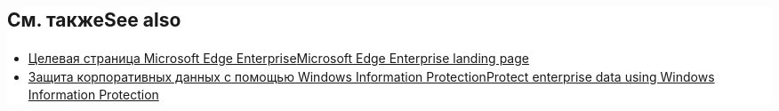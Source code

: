 ## <a name="see-also"></a><span data-ttu-id="07ddf-181">См. также</span><span class="sxs-lookup"><span data-stu-id="07ddf-181">See also</span></span>

- [<span data-ttu-id="07ddf-182">Целевая страница Microsoft Edge Enterprise</span><span class="sxs-lookup"><span data-stu-id="07ddf-182">Microsoft Edge Enterprise landing page</span></span>](https://aka.ms/EdgeEnterprise) 
- [<span data-ttu-id="07ddf-183">Защита корпоративных данных с помощью Windows Information Protection</span><span class="sxs-lookup"><span data-stu-id="07ddf-183">Protect enterprise data using Windows Information Protection</span></span>](/windows/security/information-protection/windows-information-protection/protect-enterprise-data-using-wip)
